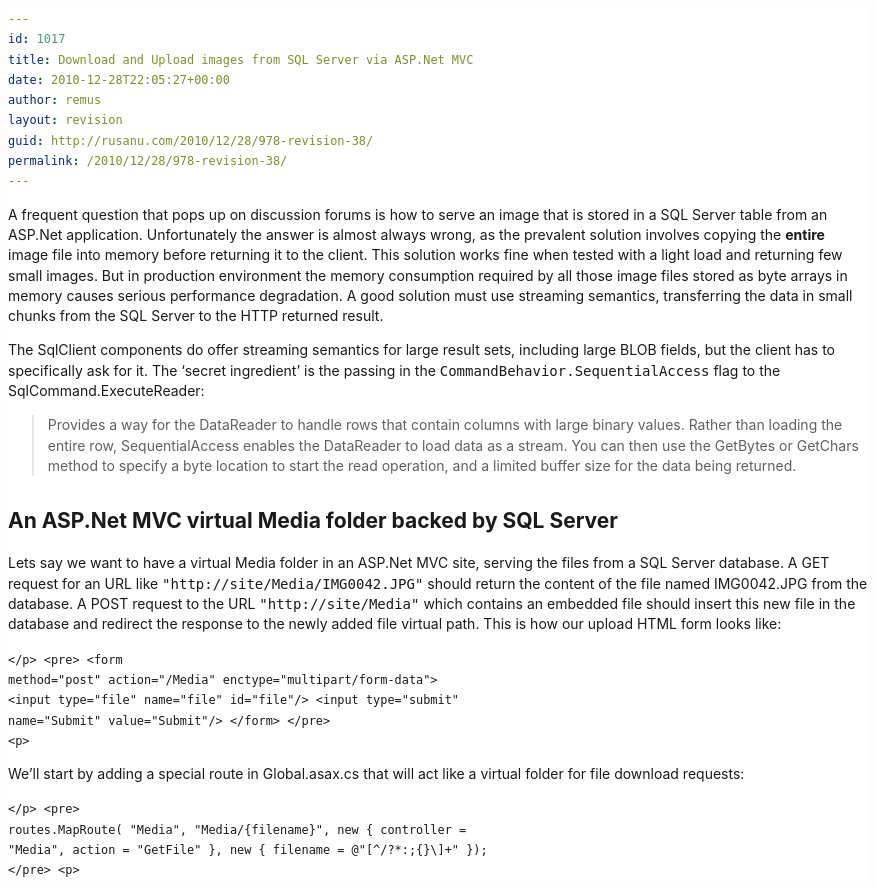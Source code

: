 ```yaml
---
id: 1017
title: Download and Upload images from SQL Server via ASP.Net MVC
date: 2010-12-28T22:05:27+00:00
author: remus
layout: revision
guid: http://rusanu.com/2010/12/28/978-revision-38/
permalink: /2010/12/28/978-revision-38/
---
```

A frequent question that pops up on discussion forums is how to serve an image that is stored in a SQL Server table from an ASP.Net application. Unfortunately the answer is almost always wrong, as the prevalent solution involves copying the **entire** image file into memory before returning it to the client. This solution works fine when tested with a light load and returning few small images. But in production environment the memory consumption required by all those image files stored as byte arrays in memory causes serious performance degradation. A good solution must use streaming semantics, transferring the data in small chunks from the SQL Server to the HTTP returned result.

The SqlClient components do offer streaming semantics for large result sets, including large BLOB fields, but the client has to specifically ask for it. The &#8216;secret ingredient&#8217; is the passing in the <a target="_blank"><tt>CommandBehavior.SequentialAccess</tt></a> flag to the SqlCommand.ExecuteReader:

> Provides a way for the DataReader to handle rows that contain columns with large binary values. Rather than loading the entire row, SequentialAccess enables the DataReader to load data as a stream. You can then use the GetBytes or GetChars method to specify a byte location to start the read operation, and a limited buffer size for the data being returned.

## An ASP.Net MVC virtual Media folder backed by SQL Server

Lets say we want to have a virtual Media folder in an ASP.Net MVC site, serving the files from a SQL Server database. A GET request for an URL like <tt>"http://site/Media/IMG0042.JPG"</tt> should return the content of the file named IMG0042.JPG from the database. A POST request to the URL <tt>"http://site/Media"</tt> which contains an embedded file should insert this new file in the database and redirect the response to the newly added file virtual path. This is how our upload HTML form looks like:

<code class="prettyprint lang-sql">&lt;/p>
&lt;pre>
&lt;form method="post" action="/Media" enctype="multipart/form-data"&gt;
&lt;input type="file" name="file" id="file"/&gt;
&lt;input type="submit" name="Submit" value="Submit"/&gt;
&lt;/form&gt;
&lt;/pre>
&lt;p></code>

We&#8217;ll start by adding a special route in Global.asax.cs that will act like a virtual folder for file download requests:

<code class="prettyprint lang-sql">&lt;/p>
&lt;pre>            routes.MapRoute(
                "Media",
                "Media/{filename}",
                new { controller = "Media", action = "GetFile" },
                new { filename = @"[^/?*:;{}\\]+" });
&lt;/pre>
&lt;p></code>
